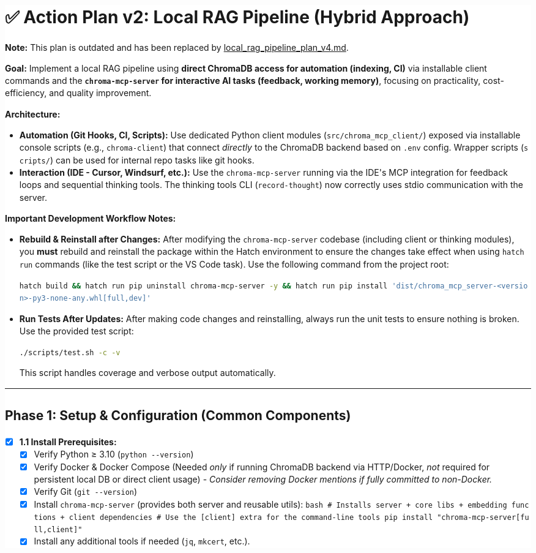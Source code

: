 # ✅ Action Plan v2: Local RAG Pipeline (Hybrid Approach)

**Note:** This plan is outdated and has been replaced by [local_rag_pipeline_plan_v4.md](local_rag_pipeline_plan_v4.md).

**Goal:** Implement a local RAG pipeline using **direct ChromaDB access for automation (indexing, CI)** via installable client commands and the **`chroma-mcp-server` for interactive AI tasks (feedback, working memory)**, focusing on practicality, cost-efficiency, and quality improvement.

**Architecture:**

- **Automation (Git Hooks, CI, Scripts):** Use dedicated Python client modules (`src/chroma_mcp_client/`) exposed via installable console scripts (e.g., `chroma-client`) that connect *directly* to the ChromaDB backend based on `.env` config. Wrapper scripts (`scripts/`) can be used for internal repo tasks like git hooks.
- **Interaction (IDE - Cursor, Windsurf, etc.):** Use the `chroma-mcp-server` running via the IDE's MCP integration for feedback loops and sequential thinking tools. The thinking tools CLI (`record-thought`) now correctly uses stdio communication with the server.

**Important Development Workflow Notes:**

- **Rebuild & Reinstall after Changes:** After modifying the `chroma-mcp-server` codebase (including client or thinking modules), you **must** rebuild and reinstall the package within the Hatch environment to ensure the changes take effect when using `hatch run` commands (like the test script or the VS Code task). Use the following command from the project root:

  ```bash
  hatch build && hatch run pip uninstall chroma-mcp-server -y && hatch run pip install 'dist/chroma_mcp_server-<version>-py3-none-any.whl[full,dev]'
  ```

- **Run Tests After Updates:** After making code changes and reinstalling, always run the unit tests to ensure nothing is broken. Use the provided test script:

  ```bash
  ./scripts/test.sh -c -v
  ```

  This script handles coverage and verbose output automatically.

---

## Phase 1: Setup & Configuration (Common Components)

- [X] **1.1 Install Prerequisites:**
  - [X] Verify Python ≥ 3.10 (`python --version`)
  - [X] Verify Docker & Docker Compose (Needed *only* if running ChromaDB backend via HTTP/Docker, *not* required for persistent local DB or direct client usage) - *Consider removing Docker mentions if fully committed to non-Docker.*
  - [X] Verify Git (`git --version`)
  - [X] Install `chroma-mcp-server` (provides both server and reusable utils):
        ```bash
        # Installs server + core libs + embedding functions + client dependencies
        # Use the [client] extra for the command-line tools
        pip install "chroma-mcp-server[full,client]"
        ```
  - [X] Install any additional tools if needed (`jq`, `mkcert`, etc.).
